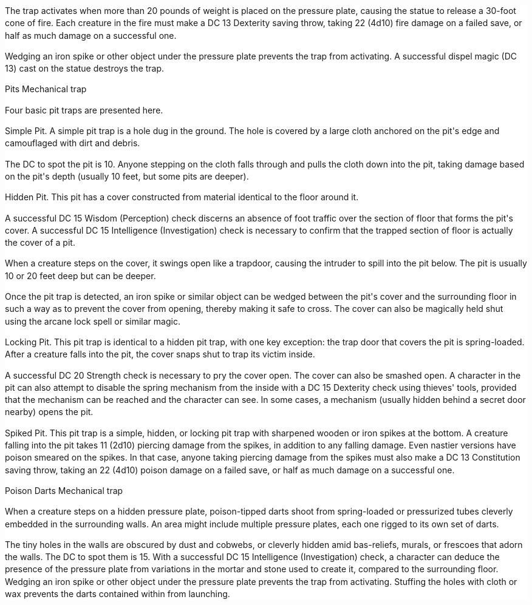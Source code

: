 The trap activates when more than 20 pounds of weight is placed on the pressure plate, causing the statue to release a 30-foot cone of fire. Each creature in the fire must make a DC 13 Dexterity saving throw, taking 22 (4d10) fire damage on a failed save, or half as much damage on a successful one.

Wedging an iron spike or other object under the pressure plate prevents the trap from activating. A successful dispel magic (DC 13) cast on the statue destroys the trap.

Pits
Mechanical trap

Four basic pit traps are presented here.

Simple Pit. A simple pit trap is a hole dug in the ground. The hole is covered by a large cloth anchored on the pit's edge and camouflaged with dirt and debris.

The DC to spot the pit is 10. Anyone stepping on the cloth falls through and pulls the cloth down into the pit, taking damage based on the pit's depth (usually 10 feet, but some pits are deeper).

Hidden Pit. This pit has a cover constructed from material identical to the floor around it.

A successful DC 15 Wisdom (Perception) check discerns an absence of foot traffic over the section of floor that forms the pit's cover. A successful DC 15 Intelligence (Investigation) check is necessary to confirm that the trapped section of floor is actually the cover of a pit.

When a creature steps on the cover, it swings open like a trapdoor, causing the intruder to spill into the pit below. The pit is usually 10 or 20 feet deep but can be deeper.

Once the pit trap is detected, an iron spike or similar object can be wedged between the pit's cover and the surrounding floor in such a way as to prevent the cover from opening, thereby making it safe to cross. The cover can also be magically held shut using the arcane lock spell or similar magic.

Locking Pit. This pit trap is identical to a hidden pit trap, with one key exception: the trap door that covers the pit is spring-loaded. After a creature falls into the pit, the cover snaps shut to trap its victim inside.

A successful DC 20 Strength check is necessary to pry the cover open. The cover can also be smashed open. A character in the pit can also attempt to disable the spring mechanism from the inside with a DC 15 Dexterity check using thieves' tools, provided that the mechanism can be reached and the character can see. In some cases, a mechanism (usually hidden behind a secret door nearby) opens the pit.

Spiked Pit. This pit trap is a simple, hidden, or locking pit trap with sharpened wooden or iron spikes at the bottom. A creature falling into the pit takes 11 (2d10) piercing damage from the spikes, in addition to any falling damage. Even nastier versions have poison smeared on the spikes. In that case, anyone taking piercing damage from the spikes must also make a DC 13 Constitution saving throw, taking an 22 (4d10) poison damage on a failed save, or half as much damage on a successful one.

Poison Darts
Mechanical trap

When a creature steps on a hidden pressure plate, poison-tipped darts shoot from spring-loaded or pressurized tubes cleverly embedded in the surrounding walls. An area might include multiple pressure plates, each one rigged to its own set of darts.

The tiny holes in the walls are obscured by dust and cobwebs, or cleverly hidden amid bas-reliefs, murals, or frescoes that adorn the walls. The DC to spot them is 15. With a successful DC 15 Intelligence (Investigation) check, a character can deduce the presence of the pressure plate from variations in the mortar and stone used to create it, compared to the surrounding floor. Wedging an iron spike or other object under the pressure plate prevents the trap from activating. Stuffing the holes with cloth or wax prevents the darts contained within from launching.
